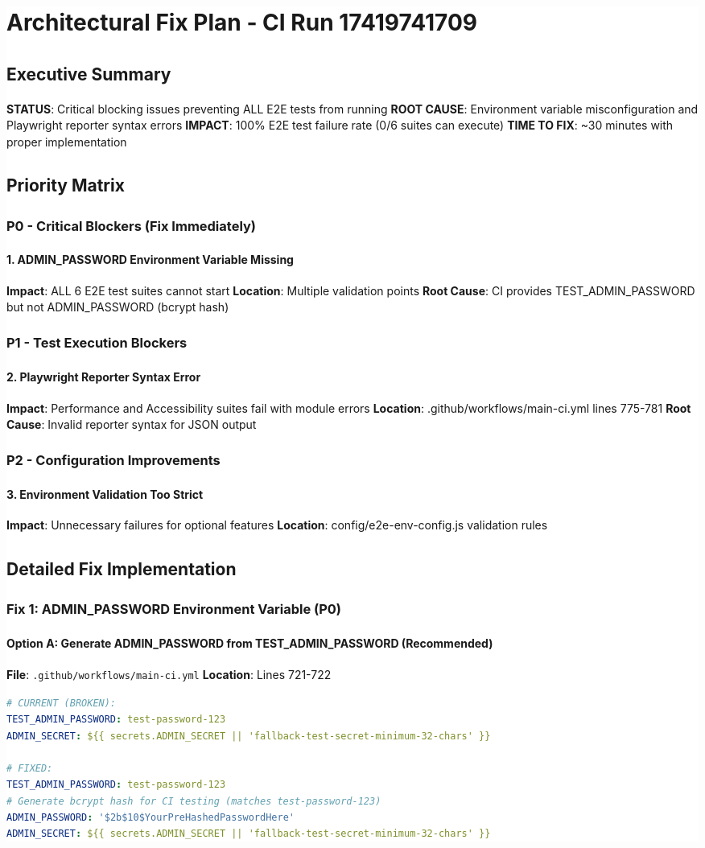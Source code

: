 # Architectural Fix Plan - CI Run 17419741709

## Executive Summary

**STATUS**: Critical blocking issues preventing ALL E2E tests from running
**ROOT CAUSE**: Environment variable misconfiguration and Playwright reporter syntax errors
**IMPACT**: 100% E2E test failure rate (0/6 suites can execute)
**TIME TO FIX**: ~30 minutes with proper implementation

## Priority Matrix

### P0 - Critical Blockers (Fix Immediately)

#### 1. ADMIN_PASSWORD Environment Variable Missing
**Impact**: ALL 6 E2E test suites cannot start
**Location**: Multiple validation points
**Root Cause**: CI provides TEST_ADMIN_PASSWORD but not ADMIN_PASSWORD (bcrypt hash)

### P1 - Test Execution Blockers

#### 2. Playwright Reporter Syntax Error
**Impact**: Performance and Accessibility suites fail with module errors
**Location**: .github/workflows/main-ci.yml lines 775-781
**Root Cause**: Invalid reporter syntax for JSON output

### P2 - Configuration Improvements

#### 3. Environment Validation Too Strict
**Impact**: Unnecessary failures for optional features
**Location**: config/e2e-env-config.js validation rules

## Detailed Fix Implementation

### Fix 1: ADMIN_PASSWORD Environment Variable (P0)

#### Option A: Generate ADMIN_PASSWORD from TEST_ADMIN_PASSWORD (Recommended)

**File**: `.github/workflows/main-ci.yml`
**Location**: Lines 721-722

```yaml
# CURRENT (BROKEN):
TEST_ADMIN_PASSWORD: test-password-123
ADMIN_SECRET: ${{ secrets.ADMIN_SECRET || 'fallback-test-secret-minimum-32-chars' }}

# FIXED:
TEST_ADMIN_PASSWORD: test-password-123
# Generate bcrypt hash for CI testing (matches test-password-123)
ADMIN_PASSWORD: '$2b$10$YourPreHashedPasswordHere'
ADMIN_SECRET: ${{ secrets.ADMIN_SECRET || 'fallback-test-secret-minimum-32-chars' }}
```
